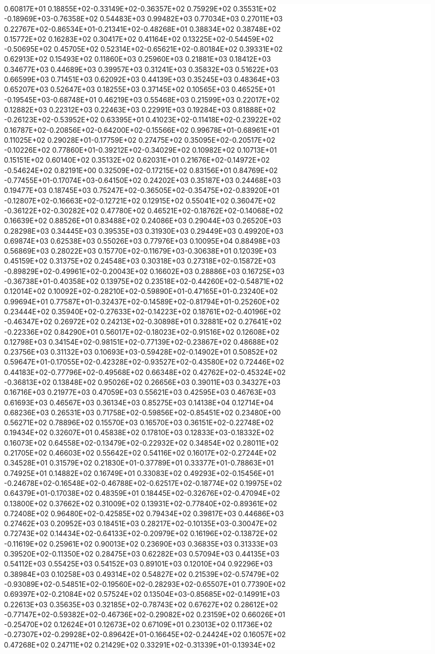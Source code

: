  0.60817E+01 0.18855E+02-0.33149E+02-0.36357E+02 0.75929E+02 0.35531E+02<BR>
 -0.18969E+03-0.76358E+02 0.54483E+03 0.99482E+03 0.77034E+03 0.27011E+03<BR>
 0.22767E+02-0.86534E+01-0.21341E+02-0.48268E+01 0.38834E+02 0.38748E+02<BR>
 0.15772E+02 0.16283E+02 0.30417E+02 0.41164E+02 0.13225E+02-0.54459E+02<BR>
 -0.50695E+02 0.45705E+02 0.52314E+02-0.65621E+02-0.80184E+02 0.39331E+02<BR>
 0.62913E+02 0.15493E+02 0.11860E+03 0.25960E+03 0.21881E+03 0.18412E+03<BR>
 0.34677E+03 0.44689E+03 0.39957E+03 0.31241E+03 0.35832E+03 0.51622E+03<BR>
 0.66599E+03 0.71451E+03 0.62092E+03 0.44139E+03 0.35245E+03 0.48364E+03<BR>
 0.65207E+03 0.52647E+03 0.18255E+03 0.37145E+02 0.10565E+03 0.46525E+01<BR>
 -0.19545E+03-0.68748E+01 0.46219E+03 0.55468E+03 0.21599E+03 0.22017E+02<BR>
 0.12882E+03 0.22312E+03 0.22463E+03 0.22991E+03 0.19284E+03 0.81888E+02<BR>
 -0.26123E+02-0.53952E+02 0.63395E+01 0.41023E+02-0.11418E+02-0.23922E+02<BR>
 0.16787E+02-0.20856E+02-0.64200E+02-0.15566E+02 0.99678E+01-0.68961E+01<BR>
 0.11025E+02 0.29028E+01-0.17759E+02 0.27475E+02 0.35095E+02-0.20517E+02<BR>
 -0.10226E+02 0.77860E+01-0.39212E+02-0.34029E+02 0.10982E+02 0.10713E+01<BR>
 0.15151E+02 0.60140E+02 0.35132E+02 0.62031E+01 0.21676E+02-0.14972E+02<BR>
 -0.54624E+02 0.82191E+00 0.32509E+02-0.17215E+02 0.83156E+01 0.84769E+02<BR>
 -0.77455E+01-0.17074E+03-0.64150E+02 0.24202E+03 0.35187E+03 0.24468E+03<BR>
 0.19477E+03 0.18745E+03 0.75247E+02-0.36505E+02-0.35475E+02-0.83920E+01<BR>
 -0.12807E+02-0.16663E+02-0.12721E+02 0.12915E+02 0.55041E+02 0.36047E+02<BR>
 -0.36122E+02-0.30282E+02 0.47780E+02 0.46521E+02-0.18762E+02-0.14068E+02<BR>
 0.16639E+02 0.88526E+01 0.83488E+02 0.24086E+03 0.29044E+03 0.26520E+03<BR>
 0.28298E+03 0.34445E+03 0.39535E+03 0.31930E+03 0.29449E+03 0.49920E+03<BR>
 0.69874E+03 0.62538E+03 0.55026E+03 0.77976E+03 0.10095E+04 0.88498E+03<BR>
 0.56869E+03 0.28022E+03 0.15770E+02-0.11679E+03-0.30638E+01 0.12039E+03<BR>
 0.45159E+02 0.31375E+02 0.24548E+03 0.30318E+03 0.27318E+02-0.15872E+03<BR>
 -0.89829E+02-0.49961E+02-0.20043E+02 0.16602E+03 0.28886E+03 0.16725E+03<BR>
 -0.36738E+01-0.40358E+02 0.13975E+02 0.23518E+02-0.44260E+02-0.54871E+02<BR>
 0.12014E+02 0.10092E+02-0.28210E+02-0.59890E+01-0.47165E+01-0.23240E+02<BR>
 0.99694E+01 0.77587E+01-0.32437E+02-0.14589E+02-0.81794E+01-0.25260E+02<BR>
 0.23444E+02 0.35940E+02-0.27633E+02-0.14223E+02 0.18761E+02-0.40196E+02<BR>
 -0.46347E+02 0.26972E+02 0.24213E+02-0.30898E+01 0.32881E+02 0.27641E+02<BR>
 -0.22336E+02 0.84290E+01 0.56017E+02-0.18023E+02-0.91516E+02 0.12608E+02<BR>
 0.12798E+03 0.34154E+02-0.98151E+02-0.77139E+02-0.23867E+02 0.48688E+02<BR>
 0.23756E+03 0.31132E+03 0.10693E+03-0.59428E+02-0.14902E+01 0.50852E+02<BR>
 0.59647E+01-0.17055E+02-0.42328E+02-0.93527E+02-0.43580E+02 0.72446E+02<BR>
 0.44183E+02-0.77796E+02-0.49568E+02 0.66348E+02 0.42762E+02-0.45324E+02<BR>
 -0.36813E+02 0.13848E+02 0.95026E+02 0.26656E+03 0.39011E+03 0.34327E+03<BR>
 0.16716E+03 0.21977E+03 0.47059E+03 0.55621E+03 0.42595E+03 0.46763E+03<BR>
 0.61693E+03 0.46567E+03 0.36134E+03 0.85275E+03 0.14138E+04 0.12714E+04<BR>
 0.68236E+03 0.26531E+03 0.71758E+02-0.59856E+02-0.85451E+02 0.23480E+00<BR>
 0.56271E+02 0.78896E+02 0.15570E+03 0.16570E+03 0.36151E+02-0.22748E+02<BR>
 0.19434E+02 0.32607E+01 0.45838E+02 0.17810E+03 0.12833E+03-0.18332E+02<BR>
 0.16073E+02 0.64558E+02-0.13479E+02-0.22932E+02 0.34854E+02 0.28011E+02<BR>
 0.21705E+02 0.46603E+02 0.55642E+02 0.54116E+02 0.16017E+02-0.27244E+02<BR>
 0.34528E+01 0.31579E+02 0.21830E+01-0.37789E+01 0.33377E+01-0.78863E+01<BR>
 0.74925E+01 0.14882E+02 0.16749E+01 0.33083E+02 0.49293E+02-0.15456E+01<BR>
 -0.24678E+02-0.16548E+02-0.46788E+02-0.62517E+02-0.18774E+02 0.19975E+02<BR>
 0.64379E+01-0.17038E+02 0.48359E+01 0.18445E+02-0.32676E+02-0.47094E+02<BR>
 0.13800E+02 0.37662E+02 0.31009E+02 0.13931E+02-0.77840E+02-0.89361E+02<BR>
 0.72408E+02 0.96480E+02-0.42585E+02 0.79434E+02 0.39817E+03 0.44686E+03<BR>
 0.27462E+03 0.20952E+03 0.18451E+03 0.28217E+02-0.10135E+03-0.30047E+02<BR>
 0.72743E+02 0.14434E+02-0.64133E+02-0.20979E+02 0.16196E+02-0.13872E+02<BR>
 -0.11619E+02 0.25961E+02 0.90013E+02 0.23690E+03 0.36835E+03 0.31333E+03<BR>
 0.39520E+02-0.11350E+02 0.28475E+03 0.62282E+03 0.57094E+03 0.44135E+03<BR>
 0.54112E+03 0.55425E+03 0.54152E+03 0.89101E+03 0.12010E+04 0.92296E+03<BR>
 0.38984E+03 0.10258E+03 0.49314E+02 0.54827E+02 0.21539E+02-0.57479E+02<BR>
 -0.93089E+02-0.54851E+02-0.19560E+02-0.28293E+02-0.65507E+01 0.77390E+02<BR>
 0.69397E+02-0.21084E+02 0.57524E+02 0.13504E+03-0.85685E+02-0.14991E+03<BR>
 0.22613E+03 0.35635E+03 0.32185E+02-0.78743E+02 0.67627E+02 0.28612E+02<BR>
 -0.77147E+02-0.59382E+02-0.46736E+02-0.29082E+02 0.23159E+02 0.66026E+01<BR>
 -0.25470E+02 0.12624E+01 0.12673E+02 0.67109E+01 0.23013E+02 0.11736E+02<BR>
 -0.27307E+02-0.29928E+02-0.89642E+01-0.16645E+02-0.24424E+02 0.16057E+02<BR>
 0.47268E+02 0.24711E+02 0.21429E+02 0.33291E+02-0.31339E+01-0.13934E+02<BR>